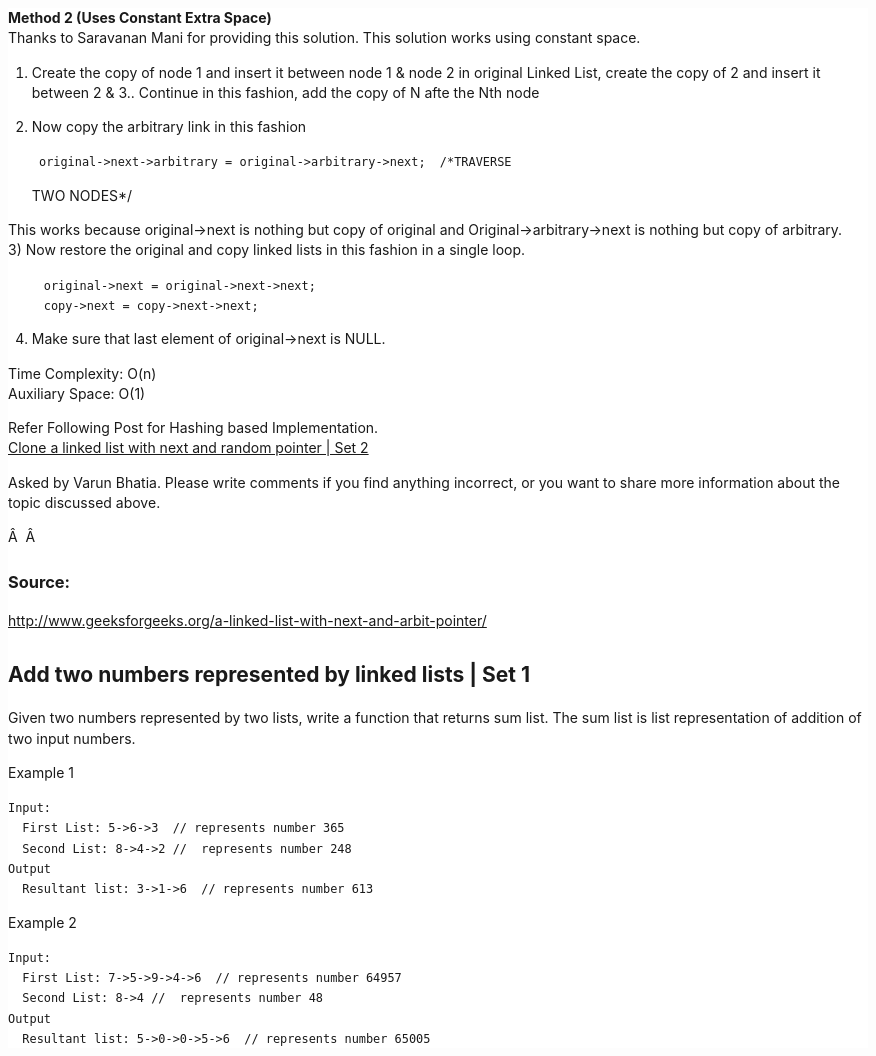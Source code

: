  **Method 2 (Uses Constant Extra Space)**  
 Thanks to Saravanan Mani for providing this solution. This solution
works using constant space.  
 1) Create the copy of node 1 and insert it between node 1 & node 2 in
original Linked List, create the copy of 2 and insert it between 2 & 3..
Continue in this fashion, add the copy of N afte the Nth node  
 2) Now copy the arbitrary link in this fashion

         original->next->arbitrary = original->arbitrary->next;  /*TRAVERSE 
    TWO NODES*/

This works because original-\>next is nothing but copy of original and
Original-\>arbitrary-\>next is nothing but copy of arbitrary.  
 3) Now restore the original and copy linked lists in this fashion in a
single loop.

         original->next = original->next->next;
         copy->next = copy->next->next;

4) Make sure that last element of original-\>next is NULL.

Time Complexity: O(n)  
 Auxiliary Space: O(1)

Refer Following Post for Hashing based Implementation.  
 [Clone a linked list with next and random pointer | Set
2](http://www.geeksforgeeks.org/clone-linked-list-next-arbit-pointer-set-2/)

Asked by Varun Bhatia. Please write comments if you find anything
incorrect, or you want to share more information about the topic
discussed above.

Â  Â 

### Source:

<http://www.geeksforgeeks.org/a-linked-list-with-next-and-arbit-pointer/>

Add two numbers represented by linked lists | Set 1
---------------------------------------------------

Given two numbers represented by two lists, write a function that
returns sum list. The sum list is list representation of addition of two
input numbers.<span id="more-15194"></span>

Example 1

    Input:
      First List: 5->6->3  // represents number 365
      Second List: 8->4->2 //  represents number 248
    Output
      Resultant list: 3->1->6  // represents number 613

Example 2

    Input:
      First List: 7->5->9->4->6  // represents number 64957
      Second List: 8->4 //  represents number 48
    Output
      Resultant list: 5->0->0->5->6  // represents number 65005
